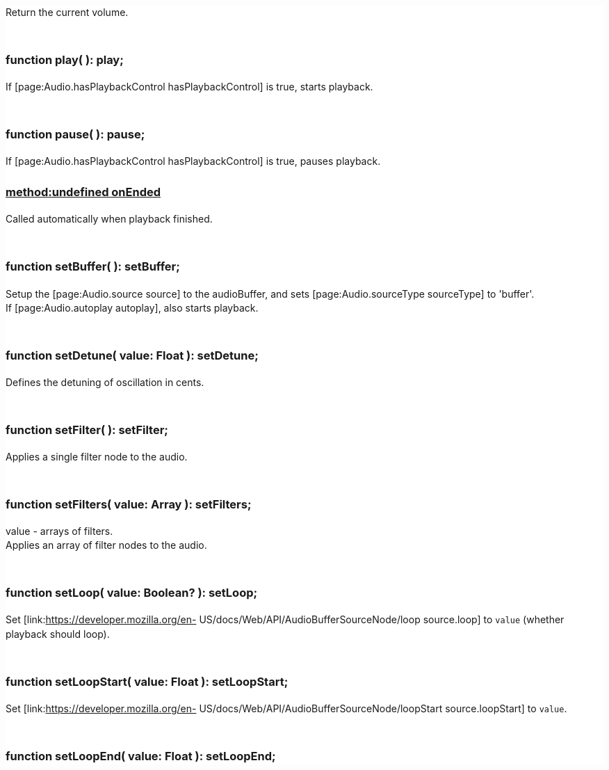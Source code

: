 Return the current volume.

### <br/> function play( ): play; <br/>

If [page:Audio.hasPlaybackControl hasPlaybackControl] is true, starts
playback.

### <br/> function pause( ): pause; <br/>

If [page:Audio.hasPlaybackControl hasPlaybackControl] is true, pauses
playback.

### [method:undefined onEnded]()

Called automatically when playback finished.

### <br/> function setBuffer( ): setBuffer; <br/>

Setup the [page:Audio.source source] to the audioBuffer, and sets
[page:Audio.sourceType sourceType] to 'buffer'.  
If [page:Audio.autoplay autoplay], also starts playback.

### <br/> function setDetune( value: Float ): setDetune; <br/>

Defines the detuning of oscillation in cents.

### <br/> function setFilter( ): setFilter; <br/>

Applies a single filter node to the audio.

### <br/> function setFilters( value: Array ): setFilters; <br/>

value - arrays of filters.  
Applies an array of filter nodes to the audio.

### <br/> function setLoop( value: Boolean? ): setLoop; <br/>

Set [link:https://developer.mozilla.org/en-
US/docs/Web/API/AudioBufferSourceNode/loop source.loop] to `value` (whether
playback should loop).

### <br/> function setLoopStart( value: Float ): setLoopStart; <br/>

Set [link:https://developer.mozilla.org/en-
US/docs/Web/API/AudioBufferSourceNode/loopStart source.loopStart] to `value`.

### <br/> function setLoopEnd( value: Float ): setLoopEnd; <br/>
